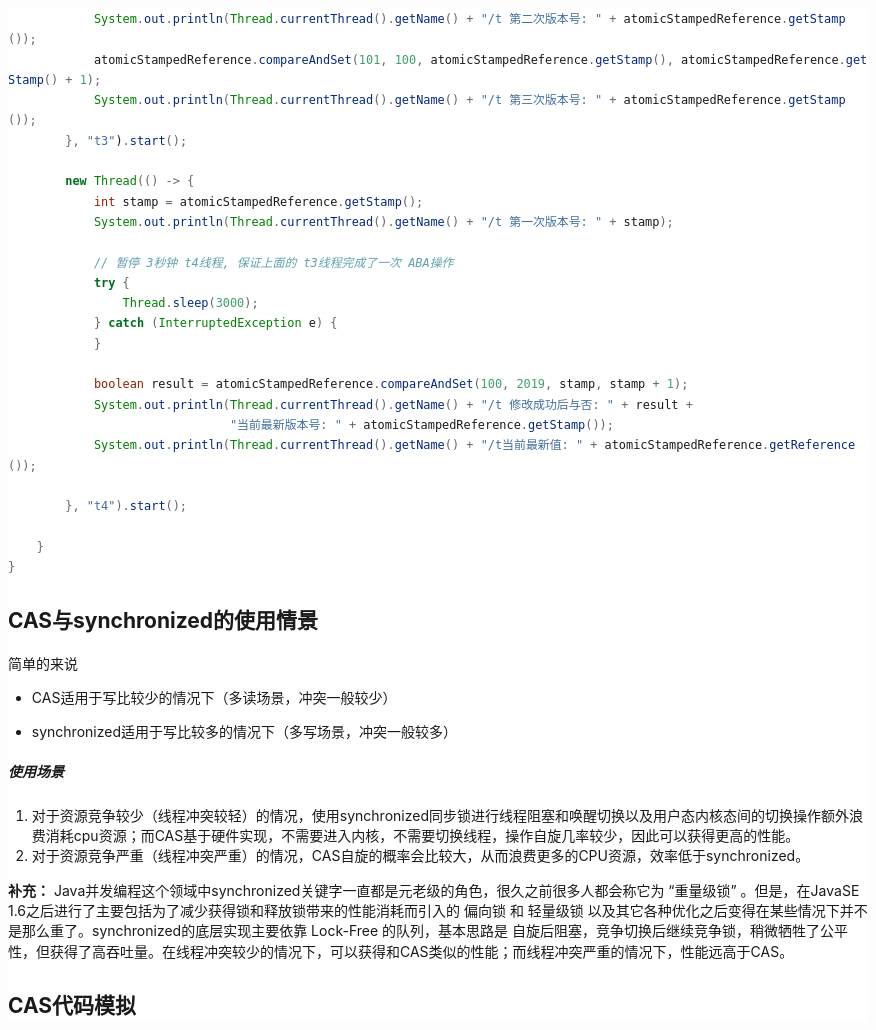 ```java
            System.out.println(Thread.currentThread().getName() + "/t 第二次版本号: " + atomicStampedReference.getStamp());
            atomicStampedReference.compareAndSet(101, 100, atomicStampedReference.getStamp(), atomicStampedReference.getStamp() + 1);
            System.out.println(Thread.currentThread().getName() + "/t 第三次版本号: " + atomicStampedReference.getStamp());
        }, "t3").start();

        new Thread(() -> {
            int stamp = atomicStampedReference.getStamp();
            System.out.println(Thread.currentThread().getName() + "/t 第一次版本号: " + stamp);

            // 暂停 3秒钟 t4线程, 保证上面的 t3线程完成了一次 ABA操作
            try {
                Thread.sleep(3000);
            } catch (InterruptedException e) {
            }

            boolean result = atomicStampedReference.compareAndSet(100, 2019, stamp, stamp + 1);
            System.out.println(Thread.currentThread().getName() + "/t 修改成功后与否: " + result +
                               "当前最新版本号: " + atomicStampedReference.getStamp());
            System.out.println(Thread.currentThread().getName() + "/t当前最新值: " + atomicStampedReference.getReference());

        }, "t4").start();

    }
}
```



## CAS与synchronized的使用情景

简单的来说

* CAS适用于写比较少的情况下（多读场景，冲突一般较少）

* synchronized适用于写比较多的情况下（多写场景，冲突一般较多）

##### 使用场景

1. 对于资源竞争较少（线程冲突较轻）的情况，使用synchronized同步锁进行线程阻塞和唤醒切换以及用户态内核态间的切换操作额外浪费消耗cpu资源；而CAS基于硬件实现，不需要进入内核，不需要切换线程，操作自旋几率较少，因此可以获得更高的性能。
2. 对于资源竞争严重（线程冲突严重）的情况，CAS自旋的概率会比较大，从而浪费更多的CPU资源，效率低于synchronized。

**补充：** Java并发编程这个领域中synchronized关键字一直都是元老级的角色，很久之前很多人都会称它为 “重量级锁” 。但是，在JavaSE 1.6之后进行了主要包括为了减少获得锁和释放锁带来的性能消耗而引入的 偏向锁 和 轻量级锁 以及其它各种优化之后变得在某些情况下并不是那么重了。synchronized的底层实现主要依靠 Lock-Free 的队列，基本思路是 自旋后阻塞，竞争切换后继续竞争锁，稍微牺牲了公平性，但获得了高吞吐量。在线程冲突较少的情况下，可以获得和CAS类似的性能；而线程冲突严重的情况下，性能远高于CAS。



## CAS代码模拟
